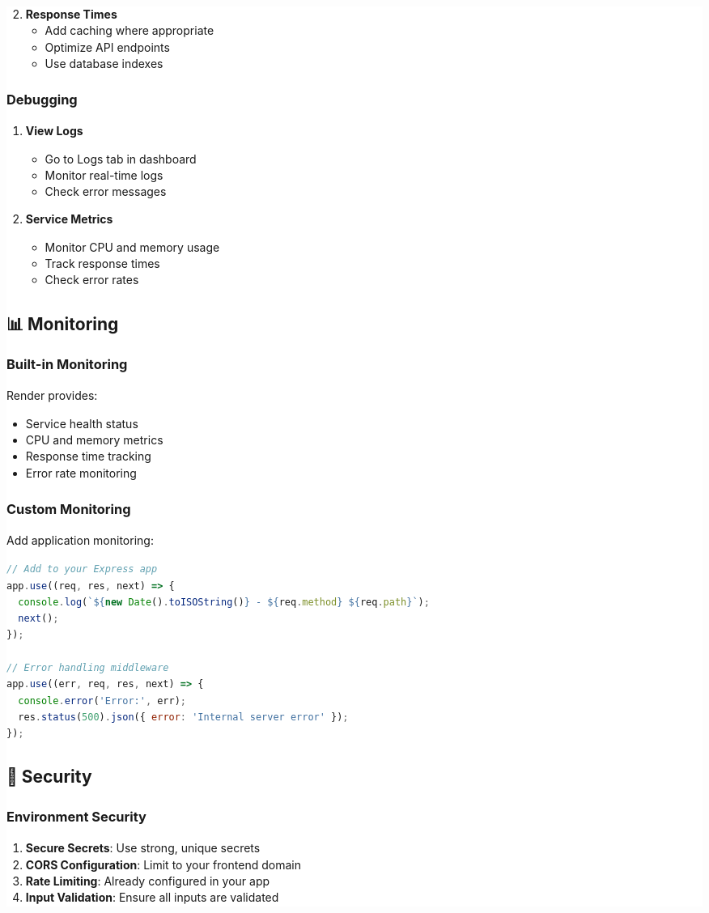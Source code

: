 2. **Response Times**
   - Add caching where appropriate
   - Optimize API endpoints
   - Use database indexes

### Debugging

1. **View Logs**
   - Go to Logs tab in dashboard
   - Monitor real-time logs
   - Check error messages

2. **Service Metrics**
   - Monitor CPU and memory usage
   - Track response times
   - Check error rates

## 📊 Monitoring

### Built-in Monitoring

Render provides:
- Service health status
- CPU and memory metrics
- Response time tracking
- Error rate monitoring

### Custom Monitoring

Add application monitoring:

```javascript
// Add to your Express app
app.use((req, res, next) => {
  console.log(`${new Date().toISOString()} - ${req.method} ${req.path}`);
  next();
});

// Error handling middleware
app.use((err, req, res, next) => {
  console.error('Error:', err);
  res.status(500).json({ error: 'Internal server error' });
});
```

## 🔐 Security

### Environment Security

1. **Secure Secrets**: Use strong, unique secrets
2. **CORS Configuration**: Limit to your frontend domain
3. **Rate Limiting**: Already configured in your app
4. **Input Validation**: Ensure all inputs are validated
